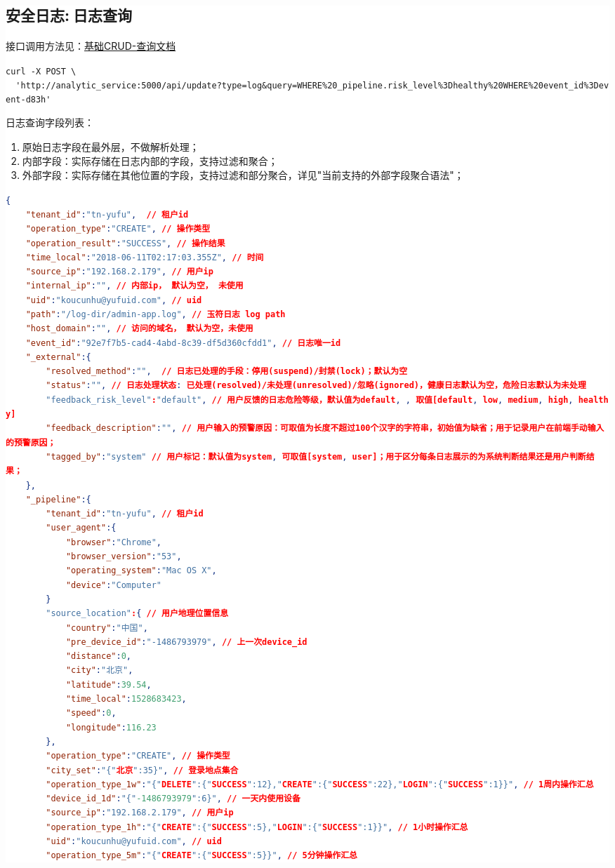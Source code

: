 
## 安全日志: 日志查询

接口调用方法见：[基础CRUD-查询文档](#38645019ef)

```cURL
curl -X POST \
  'http://analytic_service:5000/api/update?type=log&query=WHERE%20_pipeline.risk_level%3Dhealthy%20WHERE%20event_id%3Devent-d83h'
```
<aside class="notice">
日志查询字段列表：

1. 原始日志字段在最外层，不做解析处理；
2. 内部字段：实际存储在日志内部的字段，支持过滤和聚合；
3. 外部字段：实际存储在其他位置的字段，支持过滤和部分聚合，详见"当前支持的外部字段聚合语法"；
</aside>


```json
{
    "tenant_id":"tn-yufu",  // 租户id
    "operation_type":"CREATE", // 操作类型
    "operation_result":"SUCCESS", // 操作结果
    "time_local":"2018-06-11T02:17:03.355Z", // 时间
    "source_ip":"192.168.2.179", // 用户ip
    "internal_ip":"", // 内部ip， 默认为空， 未使用
    "uid":"koucunhu@yufuid.com", // uid
    "path":"/log-dir/admin-app.log", // 玉符日志 log path
    "host_domain":"", // 访问的域名， 默认为空，未使用
    "event_id":"92e7f7b5-cad4-4abd-8c39-df5d360cfdd1", // 日志唯一id
    "_external":{
        "resolved_method":"",  // 日志已处理的手段：停用(suspend)/封禁(lock)；默认为空
        "status":"", // 日志处理状态: 已处理(resolved)/未处理(unresolved)/忽略(ignored)，健康日志默认为空，危险日志默认为未处理
        "feedback_risk_level":"default", // 用户反馈的日志危险等级，默认值为default, , 取值[default, low, medium, high, healthy]
        "feedback_description":"", // 用户输入的预警原因：可取值为长度不超过100个汉字的字符串，初始值为缺省；用于记录用户在前端手动输入的预警原因；
        "tagged_by":"system" // 用户标记：默认值为system, 可取值[system, user]；用于区分每条日志展示的为系统判断结果还是用户判断结果；
    },
    "_pipeline":{
        "tenant_id":"tn-yufu", // 租户id
        "user_agent":{
            "browser":"Chrome",
            "browser_version":"53",
            "operating_system":"Mac OS X",
            "device":"Computer"
        }
        "source_location":{ // 用户地理位置信息
            "country":"中国",
            "pre_device_id":"-1486793979", // 上一次device_id
            "distance":0,
            "city":"北京",
            "latitude":39.54,
            "time_local":1528683423,
            "speed":0,
            "longitude":116.23
        },
        "operation_type":"CREATE", // 操作类型
        "city_set":"{"北京":35}", // 登录地点集合
        "operation_type_1w":"{"DELETE":{"SUCCESS":12},"CREATE":{"SUCCESS":22},"LOGIN":{"SUCCESS":1}}", // 1周内操作汇总
        "device_id_1d":"{"-1486793979":6}", // 一天内使用设备
        "source_ip":"192.168.2.179", // 用户ip
        "operation_type_1h":"{"CREATE":{"SUCCESS":5},"LOGIN":{"SUCCESS":1}}", // 1小时操作汇总
        "uid":"koucunhu@yufuid.com", // uid
        "operation_type_5m":"{"CREATE":{"SUCCESS":5}}", // 5分钟操作汇总
```
